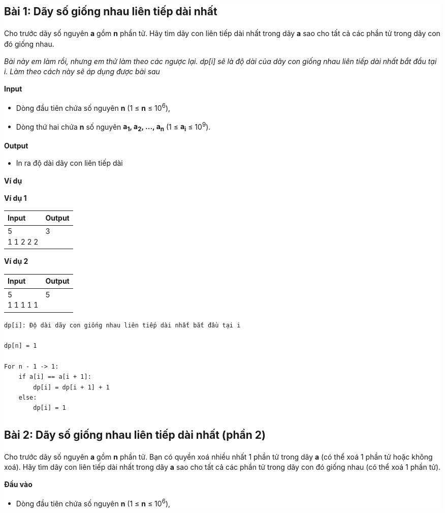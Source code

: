 ## Bài 1: Dãy số giống nhau liên tiếp dài nhất

Cho trước dãy số nguyên **a** gồm **n** phần tử. Hãy tìm dãy con liên tiếp dài nhất trong dãy **a** sao cho tất cả các phần tử trong dãy con đó giống nhau.

*Bài này em làm rồi, nhưng em thử làm theo các ngược lại.
dp[i] sẽ là độ dài của dãy con giống nhau liên tiếp dài nhất bắt đầu tại i.
Làm theo cách này sẽ áp dụng được bài sau*

**Input**

- Dòng đầu tiên chứa số nguyên **n** (1 ≤ **n** ≤ 10<sup>6</sup>),

- Dòng thứ hai chứa **n** số nguyên **a<sub>1</sub>, a<sub>2</sub>, ..., a<sub>n</sub>** (1 ≤ **a<sub>i</sub>** ≤ 10<sup>9</sup>).

**Output**

- In ra độ dài dãy con liên tiếp dài

**Ví dụ**

**Ví dụ 1**

| Input | Output |
|:-------|:--------|
| 5 <br> 1 1 2 2 2 | 3 |

**Ví dụ 2**

| Input | Output |
|:-------|:--------|
| 5 <br> 1 1 1 1 1 | 5 |

```
dp[i]: Độ dài dãy con giống nhau liên tiếp dài nhất bắt đầu tại i

dp[n] = 1

For n - 1 -> 1:
    if a[i] == a[i + 1]:
        dp[i] = dp[i + 1] + 1
    else:
        dp[i] = 1

```

## Bài 2: Dãy số giống nhau liên tiếp dài nhất (phần 2)

Cho trước dãy số nguyên **a** gồm **n** phần tử. Bạn có quyền xoá nhiều nhất 1 phần tử trong dãy **a** (có thể xoá 1 phần tử hoặc không xoá). Hãy tìm dãy con liên tiếp dài nhất trong dãy **a** sao cho tất cả các phần tử trong dãy con đó giống nhau (có thể xoá 1 phần tử).

**Đầu vào**

- Dòng đầu tiên chứa số nguyên **n** (1 ≤ **n** ≤ 10<sup>6</sup>),
